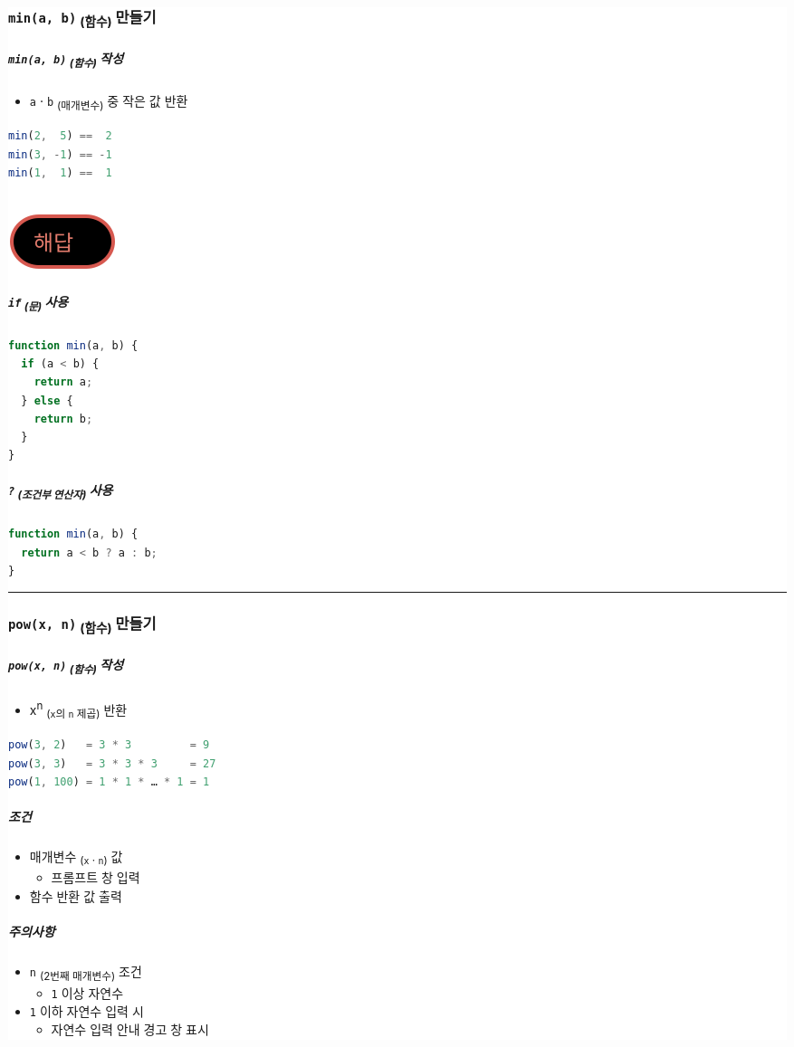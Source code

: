 ### `min(a, b)` <sub>(함수)</sub> 만들기

##### `min(a, b)` <sub>(함수)</sub> 작성
- `a` · `b` <sub>(매개변수)</sub> 중 작은 값 반환
```javascript
min(2,  5) ==  2
min(3, -1) == -1
min(1,  1) ==  1
```

<br />

<img src="../../images/commons/icons/circle-answer.svg" />

##### `if` <sub>(문)</sub> 사용
```javascript
function min(a, b) {
  if (a < b) {
    return a;
  } else {
    return b;
  }
}
```

##### `?` <sub>(조건부 연산자)</sub> 사용
```javascript
function min(a, b) {
  return a < b ? a : b;
}
```

<hr />

### `pow(x, n)` <sub>(함수)</sub> 만들기

##### `pow(x, n)` <sub>(함수)</sub> 작성
- x<sup>n</sup> <sub>(`x`의 `n` 제곱)</sub> 반환
```javascript
pow(3, 2)   = 3 * 3         = 9
pow(3, 3)   = 3 * 3 * 3     = 27
pow(1, 100) = 1 * 1 * … * 1 = 1
```

##### 조건
- 매개변수 <sub>(`x` · `n`)</sub> 값
  - 프롬프트 창 입력
- 함수 반환 값 출력

##### 주의사항
- `n` <sub>(2번째 매개변수)</sub> 조건
  - `1` 이상 자연수
- `1` 이하 자연수 입력 시
  - 자연수 입력 안내 경고 창 표시
